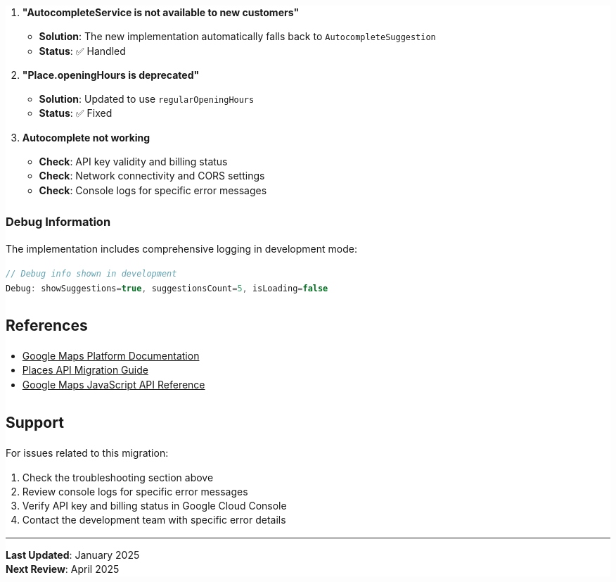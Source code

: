 1. **"AutocompleteService is not available to new customers"**
   - **Solution**: The new implementation automatically falls back to `AutocompleteSuggestion`
   - **Status**: ✅ Handled

2. **"Place.openingHours is deprecated"**
   - **Solution**: Updated to use `regularOpeningHours`
   - **Status**: ✅ Fixed

3. **Autocomplete not working**
   - **Check**: API key validity and billing status
   - **Check**: Network connectivity and CORS settings
   - **Check**: Console logs for specific error messages

### Debug Information

The implementation includes comprehensive logging in development mode:
```typescript
// Debug info shown in development
Debug: showSuggestions=true, suggestionsCount=5, isLoading=false
```

## References

- [Google Maps Platform Documentation](https://developers.google.com/maps/documentation/javascript/legacy/place-autocomplete)
- [Places API Migration Guide](https://developers.google.com/maps/documentation/javascript/places-migration-overview)
- [Google Maps JavaScript API Reference](https://developers.google.com/maps/documentation/javascript/reference)

## Support

For issues related to this migration:
1. Check the troubleshooting section above
2. Review console logs for specific error messages
3. Verify API key and billing status in Google Cloud Console
4. Contact the development team with specific error details

---

**Last Updated**: January 2025  
**Next Review**: April 2025
